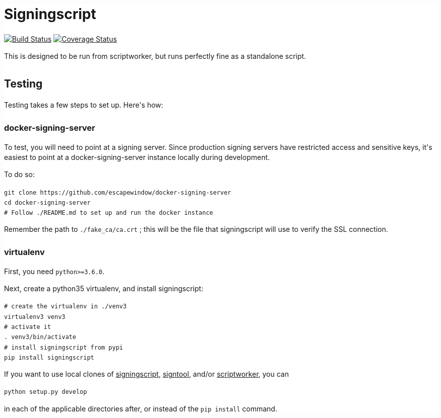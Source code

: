 Signingscript
==============

[![Build Status](https://travis-ci.org/mozilla-releng/signingscript.svg?branch=master)](https://travis-ci.org/mozilla-releng/signingscript) [![Coverage Status](https://coveralls.io/repos/github/mozilla-releng/signingscript/badge.svg?branch=master)](https://coveralls.io/github/mozilla-releng/signingscript?branch=master)

This is designed to be run from scriptworker, but runs perfectly fine as a standalone script.


Testing
-------

Testing takes a few steps to set up.  Here's how:

### docker-signing-server

To test, you will need to point at a signing server.  Since production signing servers have restricted access and sensitive keys, it's easiest to point at a docker-signing-server instance locally during development.

To do so:

    git clone https://github.com/escapewindow/docker-signing-server
    cd docker-signing-server
    # Follow ./README.md to set up and run the docker instance

Remember the path to `./fake_ca/ca.crt` ; this will be the file that signingscript will use to verify the SSL connection.

### virtualenv

First, you need `python>=3.6.0`.

Next, create a python35 virtualenv, and install signingscript:

    # create the virtualenv in ./venv3
    virtualenv3 venv3
    # activate it
    . venv3/bin/activate
    # install signingscript from pypi
    pip install signingscript

If you want to use local clones of [signingscript](https://github.com/mozilla-releng/signingscript), [signtool](https://github.com/mozilla-releng/signtool), and/or [scriptworker](https://github.com/mozilla-releng/scriptworker), you can

    python setup.py develop

in each of the applicable directories after, or instead of the `pip install` command.
